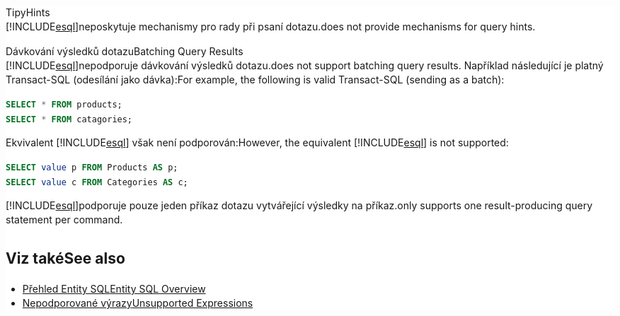  <span data-ttu-id="390a6-213">Tipy</span><span class="sxs-lookup"><span data-stu-id="390a6-213">Hints</span></span>  
 [!INCLUDE[esql](../../../../../../includes/esql-md.md)]<span data-ttu-id="390a6-214">neposkytuje mechanismy pro rady při psaní dotazu.</span><span class="sxs-lookup"><span data-stu-id="390a6-214">does not provide mechanisms for query hints.</span></span>  
  
 <span data-ttu-id="390a6-215">Dávkování výsledků dotazu</span><span class="sxs-lookup"><span data-stu-id="390a6-215">Batching Query Results</span></span>  
 [!INCLUDE[esql](../../../../../../includes/esql-md.md)]<span data-ttu-id="390a6-216">nepodporuje dávkování výsledků dotazu.</span><span class="sxs-lookup"><span data-stu-id="390a6-216">does not support batching query results.</span></span> <span data-ttu-id="390a6-217">Například následující je platný Transact-SQL (odesílání jako dávka):</span><span class="sxs-lookup"><span data-stu-id="390a6-217">For example, the following is valid Transact-SQL (sending as a batch):</span></span>  
  
```sql  
SELECT * FROM products;
SELECT * FROM catagories;
```  
  
 <span data-ttu-id="390a6-218">Ekvivalent [!INCLUDE[esql](../../../../../../includes/esql-md.md)] však není podporován:</span><span class="sxs-lookup"><span data-stu-id="390a6-218">However, the equivalent [!INCLUDE[esql](../../../../../../includes/esql-md.md)] is not supported:</span></span>  
  
```sql  
SELECT value p FROM Products AS p;
SELECT value c FROM Categories AS c;
```  
  
 [!INCLUDE[esql](../../../../../../includes/esql-md.md)]<span data-ttu-id="390a6-219">podporuje pouze jeden příkaz dotazu vytvářející výsledky na příkaz.</span><span class="sxs-lookup"><span data-stu-id="390a6-219">only supports one result-producing query statement per command.</span></span>  
  
## <a name="see-also"></a><span data-ttu-id="390a6-220">Viz také</span><span class="sxs-lookup"><span data-stu-id="390a6-220">See also</span></span>

- [<span data-ttu-id="390a6-221">Přehled Entity SQL</span><span class="sxs-lookup"><span data-stu-id="390a6-221">Entity SQL Overview</span></span>](entity-sql-overview.md)
- [<span data-ttu-id="390a6-222">Nepodporované výrazy</span><span class="sxs-lookup"><span data-stu-id="390a6-222">Unsupported Expressions</span></span>](unsupported-expressions-entity-sql.md)
